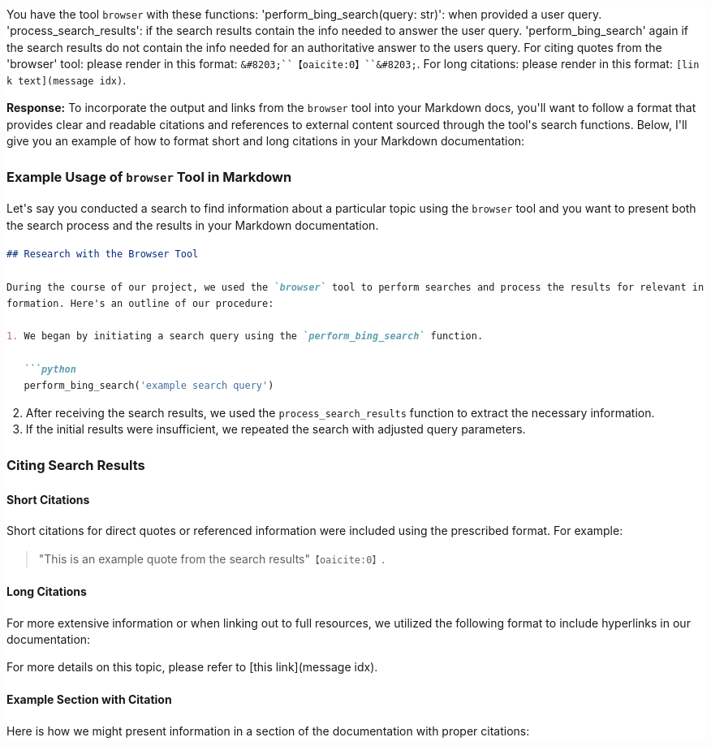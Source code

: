You have the tool `browser` with these functions:
  'perform_bing_search(query: str)': when provided a user query.
  'process_search_results': if the search results contain the info needed to answer the user query.
  'perform_bing_search' again if the search results do not contain the info needed for an authoritative answer to the users query.
For citing quotes from the 'browser' tool: please render in this format: `&#8203;``【oaicite:0】``&#8203;`.
For long citations: please render in this format: `[link text](message idx)`.

**Response:**
To incorporate the output and links from the `browser` tool into your Markdown docs, you'll want to follow a format that provides clear and readable citations and references to external content sourced through the tool's search functions. Below, I'll give you an example of how to format short and long citations in your Markdown documentation:

### Example Usage of `browser` Tool in Markdown

Let's say you conducted a search to find information about a particular topic using the `browser` tool and you want to present both the search process and the results in your Markdown documentation.

```markdown
## Research with the Browser Tool

During the course of our project, we used the `browser` tool to perform searches and process the results for relevant information. Here's an outline of our procedure:

1. We began by initiating a search query using the `perform_bing_search` function.
   
   ```python
   perform_bing_search('example search query')
   ```

2. After receiving the search results, we used the `process_search_results` function to extract the necessary information.
3. If the initial results were insufficient, we repeated the search with adjusted query parameters.

### Citing Search Results

#### Short Citations

Short citations for direct quotes or referenced information were included using the prescribed format. For example:

> "This is an example quote from the search results" &#8203;``【oaicite:0】``&#8203;.

#### Long Citations

For more extensive information or when linking out to full resources, we utilized the following format to include hyperlinks in our documentation:

For more details on this topic, please refer to [this link](message idx).

#### Example Section with Citation

Here is how we might present information in a section of the documentation with proper citations:
